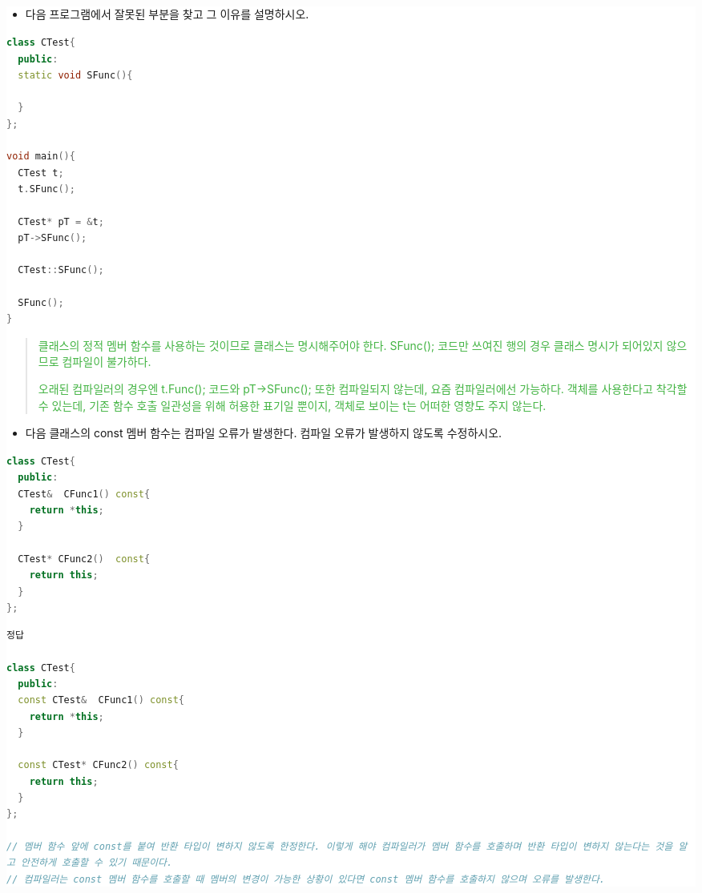 ```c++
```

- 다음 프로그램에서 잘못된 부분을 찾고 그 이유를 설명하시오.

```c++
class CTest{
  public:
  static void SFunc(){

  }
};

void main(){
  CTest t;
  t.SFunc();

  CTest* pT = &t;
  pT->SFunc();

  CTest::SFunc();

  SFunc();
}
```

> <span style="color: #44B444">클래스의 정적 멤버 함수를 사용하는 것이므로 클래스는 명시해주어야 한다. SFunc(); 코드만 쓰여진 행의 경우 클래스 명시가 되어있지 않으므로 컴파일이 불가하다.</span>
>
> <span style="color: #44B444">오래된 컴파일러의 경우엔 t.Func(); 코드와 pT->SFunc(); 또한 컴파일되지 않는데, 요즘 컴파일러에선 가능하다. 객체를 사용한다고 착각할 수 있는데, 기존 함수 호출 일관성을 위해 허용한 표기일 뿐이지, 객체로 보이는 t는 어떠한 영향도 주지 않는다.</span>

- 다음 클래스의 const 멤버 함수는 컴파일 오류가 발생한다. 컴파일 오류가 발생하지 않도록 수정하시오.

```c++
class CTest{
  public:
  CTest&  CFunc1() const{
    return *this;
  }

  CTest* CFunc2()  const{
    return this;
  }
};
```

```c++
정답

class CTest{
  public:
  const CTest&  CFunc1() const{
    return *this;
  }

  const CTest* CFunc2() const{
    return this;
  }
};

// 멤버 함수 앞에 const를 붙여 반환 타입이 변하지 않도록 한정한다. 이렇게 해야 컴파일러가 멤버 함수를 호출하며 반환 타입이 변하지 않는다는 것을 알고 안전하게 호출할 수 있기 때문이다.
// 컴파일러는 const 멤버 함수를 호출할 때 멤버의 변경이 가능한 상황이 있다면 const 멤버 함수를 호출하지 않으며 오류를 발생한다.
```

